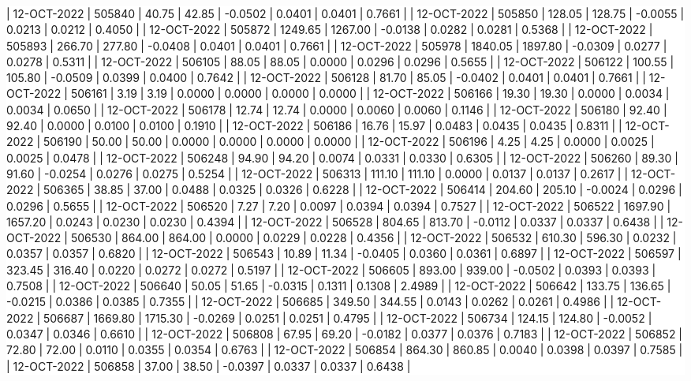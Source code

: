 | 12-OCT-2022 | 505840 | 40.75 | 42.85 | -0.0502 | 0.0401 | 0.0401 | 0.7661 |
| 12-OCT-2022 | 505850 | 128.05 | 128.75 | -0.0055 | 0.0213 | 0.0212 | 0.4050 |
| 12-OCT-2022 | 505872 | 1249.65 | 1267.00 | -0.0138 | 0.0282 | 0.0281 | 0.5368 |
| 12-OCT-2022 | 505893 | 266.70 | 277.80 | -0.0408 | 0.0401 | 0.0401 | 0.7661 |
| 12-OCT-2022 | 505978 | 1840.05 | 1897.80 | -0.0309 | 0.0277 | 0.0278 | 0.5311 |
| 12-OCT-2022 | 506105 | 88.05 | 88.05 | 0.0000 | 0.0296 | 0.0296 | 0.5655 |
| 12-OCT-2022 | 506122 | 100.55 | 105.80 | -0.0509 | 0.0399 | 0.0400 | 0.7642 |
| 12-OCT-2022 | 506128 | 81.70 | 85.05 | -0.0402 | 0.0401 | 0.0401 | 0.7661 |
| 12-OCT-2022 | 506161 | 3.19 | 3.19 | 0.0000 | 0.0000 | 0.0000 | 0.0000 |
| 12-OCT-2022 | 506166 | 19.30 | 19.30 | 0.0000 | 0.0034 | 0.0034 | 0.0650 |
| 12-OCT-2022 | 506178 | 12.74 | 12.74 | 0.0000 | 0.0060 | 0.0060 | 0.1146 |
| 12-OCT-2022 | 506180 | 92.40 | 92.40 | 0.0000 | 0.0100 | 0.0100 | 0.1910 |
| 12-OCT-2022 | 506186 | 16.76 | 15.97 | 0.0483 | 0.0435 | 0.0435 | 0.8311 |
| 12-OCT-2022 | 506190 | 50.00 | 50.00 | 0.0000 | 0.0000 | 0.0000 | 0.0000 |
| 12-OCT-2022 | 506196 | 4.25 | 4.25 | 0.0000 | 0.0025 | 0.0025 | 0.0478 |
| 12-OCT-2022 | 506248 | 94.90 | 94.20 | 0.0074 | 0.0331 | 0.0330 | 0.6305 |
| 12-OCT-2022 | 506260 | 89.30 | 91.60 | -0.0254 | 0.0276 | 0.0275 | 0.5254 |
| 12-OCT-2022 | 506313 | 111.10 | 111.10 | 0.0000 | 0.0137 | 0.0137 | 0.2617 |
| 12-OCT-2022 | 506365 | 38.85 | 37.00 | 0.0488 | 0.0325 | 0.0326 | 0.6228 |
| 12-OCT-2022 | 506414 | 204.60 | 205.10 | -0.0024 | 0.0296 | 0.0296 | 0.5655 |
| 12-OCT-2022 | 506520 | 7.27 | 7.20 | 0.0097 | 0.0394 | 0.0394 | 0.7527 |
| 12-OCT-2022 | 506522 | 1697.90 | 1657.20 | 0.0243 | 0.0230 | 0.0230 | 0.4394 |
| 12-OCT-2022 | 506528 | 804.65 | 813.70 | -0.0112 | 0.0337 | 0.0337 | 0.6438 |
| 12-OCT-2022 | 506530 | 864.00 | 864.00 | 0.0000 | 0.0229 | 0.0228 | 0.4356 |
| 12-OCT-2022 | 506532 | 610.30 | 596.30 | 0.0232 | 0.0357 | 0.0357 | 0.6820 |
| 12-OCT-2022 | 506543 | 10.89 | 11.34 | -0.0405 | 0.0360 | 0.0361 | 0.6897 |
| 12-OCT-2022 | 506597 | 323.45 | 316.40 | 0.0220 | 0.0272 | 0.0272 | 0.5197 |
| 12-OCT-2022 | 506605 | 893.00 | 939.00 | -0.0502 | 0.0393 | 0.0393 | 0.7508 |
| 12-OCT-2022 | 506640 | 50.05 | 51.65 | -0.0315 | 0.1311 | 0.1308 | 2.4989 |
| 12-OCT-2022 | 506642 | 133.75 | 136.65 | -0.0215 | 0.0386 | 0.0385 | 0.7355 |
| 12-OCT-2022 | 506685 | 349.50 | 344.55 | 0.0143 | 0.0262 | 0.0261 | 0.4986 |
| 12-OCT-2022 | 506687 | 1669.80 | 1715.30 | -0.0269 | 0.0251 | 0.0251 | 0.4795 |
| 12-OCT-2022 | 506734 | 124.15 | 124.80 | -0.0052 | 0.0347 | 0.0346 | 0.6610 |
| 12-OCT-2022 | 506808 | 67.95 | 69.20 | -0.0182 | 0.0377 | 0.0376 | 0.7183 |
| 12-OCT-2022 | 506852 | 72.80 | 72.00 | 0.0110 | 0.0355 | 0.0354 | 0.6763 |
| 12-OCT-2022 | 506854 | 864.30 | 860.85 | 0.0040 | 0.0398 | 0.0397 | 0.7585 |
| 12-OCT-2022 | 506858 | 37.00 | 38.50 | -0.0397 | 0.0337 | 0.0337 | 0.6438 |